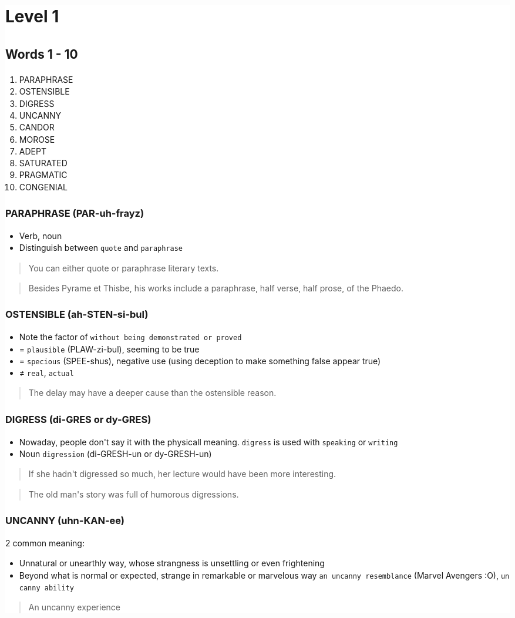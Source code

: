 

# Level 1

## Words 1 - 10

1. PARAPHRASE
2. OSTENSIBLE
3. DIGRESS
4. UNCANNY
5. CANDOR
6. MOROSE
7. ADEPT
8. SATURATED
9. PRAGMATIC
10. CONGENIAL

### PARAPHRASE (PAR-uh-frayz)

* Verb, noun
* Distinguish between `quote` and `paraphrase`

> You can either quote or paraphrase literary texts.  

> Besides Pyrame et Thisbe, his works include a paraphrase, half verse, half prose, of the Phaedo.  

### OSTENSIBLE (ah-STEN-si-bul)

* Note the factor of `without being demonstrated or proved`
* = `plausible` (PLAW-zi-bul), seeming to be true
* = `specious` (SPEE-shus), negative use (using deception to make something false appear true)
* ≠ `real`, `actual`

> The delay may have a deeper cause than the ostensible reason.  

### DIGRESS (di-GRES or dy-GRES)

* Nowaday, people don't say it with the physicall meaning. `digress` is used with `speaking` or `writing`
* Noun `digression` (di-GRESH-un or dy-GRESH-un)

> If she hadn't digressed so much, her lecture would have been more interesting.  

> The old man's story was full of humorous digressions.  

### UNCANNY (uhn-KAN-ee)

2 common meaning:

* Unnatural or unearthly way, whose strangness is unsettling or even frightening
* Beyond what is normal or expected, strange in remarkable or marvelous way `an uncanny resemblance` (Marvel Avengers :O), `uncanny ability`

> An uncanny experience  
